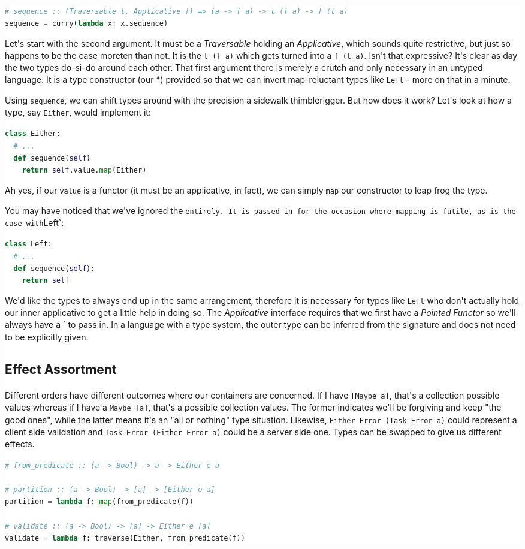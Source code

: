 ```python
# sequence :: (Traversable t, Applicative f) => (a -> f a) -> t (f a) -> f (t a)
sequence = curry(lambda x: x.sequence)
```

Let's start with the second argument. It must be a *Traversable* holding an *Applicative*, which sounds quite restrictive, but just so happens to be the case moreten than not. It is the `t (f a)` which gets turned into a `f (t a)`. Isn't that expressive? It's clear as day the two types do-si-do around each other. That first argument there is merely a crutch and only necessary in an untyped language. It is a type constructor (our *) provided so that we can invert map-reluctant types like `Left` - more on that in a minute.

Using `sequence`, we can shift types around with the precision a sidewalk thimblerigger. But how does it work? Let's look at how a type, say `Either`, would implement it:

```python
class Either:
  # ...
  def sequence(self)
    return self.value.map(Either)
```

Ah yes, if our `value` is a functor (it must be an applicative, in fact), we can simply `map` our constructor to leap frog the type.

You may have noticed that we've ignored the ` entirely. It is passed in for the occasion where mapping is futile, as is the case with `Left`:

```python
class Left:
  # ...
  def sequence(self):
    return self
```

We'd like the types to always end up in the same arrangement, therefore it is necessary for types like `Left` who don't actually hold our inner applicative to get a little help in doing so. The *Applicative* interface requires that we first have a *Pointed Functor* so we'll always have a ` to pass in. In a language with a type system, the outer type can be inferred from the signature and does not need to be explicitly given.

## Effect Assortment

Different orders have different outcomes where our containers are concerned. If I have `[Maybe a]`, that's a collection possible values whereas if I have a `Maybe [a]`, that's a possible collection values. The former indicates we'll be forgiving and keep "the good ones", while the latter means it's an "all or nothing" type situation. Likewise, `Either Error (Task Error a)` could represent a client side validation and `Task Error (Either Error a)` could be a server side one. Types can be swapped to give us different effects.

```python
# from_predicate :: (a -> Bool) -> a -> Either e a

# partition :: (a -> Bool) -> [a] -> [Either e a]
partition = lambda f: map(from_predicate(f))

# validate :: (a -> Bool) -> [a] -> Either e [a]
validate = lambda f: traverse(Either, from_predicate(f))
```
